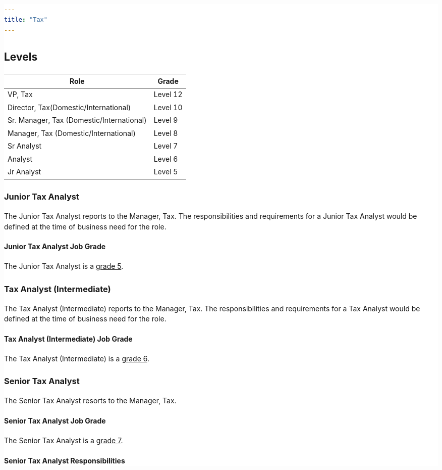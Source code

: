 ```yaml
---
title: "Tax"
---
```


## Levels

| Role                                                | Grade |
| ----- | ----- |
| VP, Tax | Level 12 |
| Director, Tax(Domestic/International) | Level 10 |
| Sr. Manager, Tax (Domestic/International) | Level 9 |
| Manager, Tax (Domestic/International) | Level 8 |
| Sr Analyst | Level 7 |
| Analyst | Level 6 |
| Jr Analyst | Level 5 |

### Junior Tax Analyst

The Junior Tax Analyst reports to the Manager, Tax. The responsibilities and requirements for a Junior Tax Analyst would be defined at the time of business need for the role.

#### Junior Tax Analyst Job Grade

The Junior Tax Analyst is a [grade 5](https://about.gitlab.com/handbook/total-rewards/compensation/compensation-calculator/#gitlab-job-grades).

### Tax Analyst (Intermediate)

The Tax Analyst (Intermediate) reports to the Manager, Tax. The responsibilities and requirements for a Tax Analyst would be defined at the time of business need for the role.

#### Tax Analyst (Intermediate) Job Grade

The Tax Analyst (Intermediate) is a [grade 6](https://about.gitlab.com/handbook/total-rewards/compensation/compensation-calculator/#gitlab-job-grades).

### Senior Tax Analyst

The Senior Tax Analyst resorts to the Manager, Tax.

#### Senior Tax Analyst Job Grade

The Senior Tax Analyst is a [grade 7](https://about.gitlab.com/handbook/total-rewards/compensation/compensation-calculator/#gitlab-job-grades).

#### Senior Tax Analyst Responsibilities
